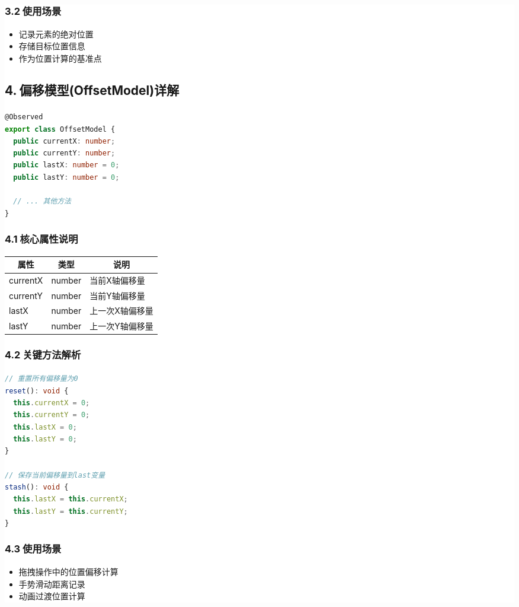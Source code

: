### 3.2 使用场景
- 记录元素的绝对位置
- 存储目标位置信息
- 作为位置计算的基准点

## 4. 偏移模型(OffsetModel)详解

```typescript
@Observed
export class OffsetModel {
  public currentX: number;
  public currentY: number;
  public lastX: number = 0;
  public lastY: number = 0;
  
  // ... 其他方法
}
```

### 4.1 核心属性说明

| 属性 | 类型 | 说明 |
|------|------|------|
| currentX | number | 当前X轴偏移量 |
| currentY | number | 当前Y轴偏移量 |
| lastX | number | 上一次X轴偏移量 |
| lastY | number | 上一次Y轴偏移量 |

### 4.2 关键方法解析

```typescript
// 重置所有偏移量为0
reset(): void {
  this.currentX = 0;
  this.currentY = 0;
  this.lastX = 0;
  this.lastY = 0;
}

// 保存当前偏移量到last变量
stash(): void {
  this.lastX = this.currentX;
  this.lastY = this.currentY;
}
```

### 4.3 使用场景
- 拖拽操作中的位置偏移计算
- 手势滑动距离记录
- 动画过渡位置计算
